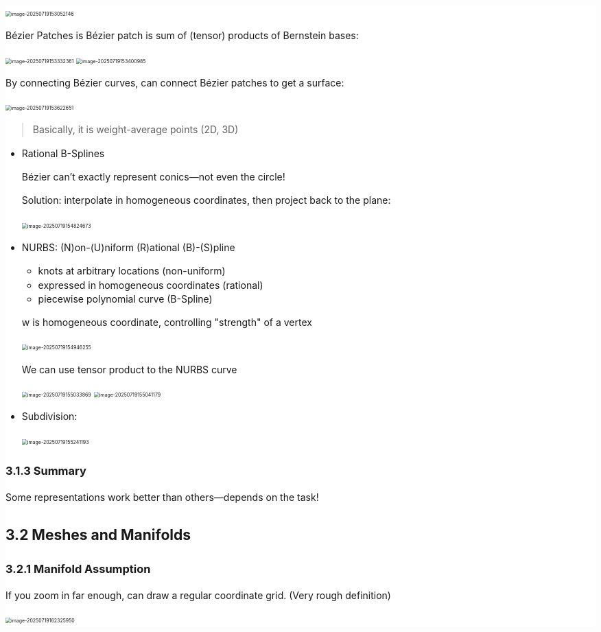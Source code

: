   <img src="D:\BingkuiTongPersonalWebsite\tbbbk.github.io\blogs\cg\images\image-20250719153052146.png" alt="image-20250719153052146" style="zoom:50%;" />

  Bézier Patches is Bézier patch is sum of (tensor) products of Bernstein bases:

  <img src="D:\BingkuiTongPersonalWebsite\tbbbk.github.io\blogs\cg\images\image-20250719153332361.png" alt="image-20250719153332361" style="zoom:50%;" />

  <img src="D:\BingkuiTongPersonalWebsite\tbbbk.github.io\blogs\cg\images\image-20250719153400985.png" alt="image-20250719153400985" style="zoom:50%;" />

  By connecting Bézier curves, can connect Bézier patches  to get a surface:

  <img src="D:\BingkuiTongPersonalWebsite\tbbbk.github.io\blogs\cg\images\image-20250719153622651.png" alt="image-20250719153622651" style="zoom:50%;" />

  > Basically, it is weight-average points (2D, 3D)

- Rational B-Splines

  Bézier can’t exactly represent conics—not even the circle!

  Solution: interpolate in homogeneous coordinates, then  project back to the plane:

  <img src="D:\BingkuiTongPersonalWebsite\tbbbk.github.io\blogs\cg\images\image-20250719154824673.png" alt="image-20250719154824673" style="zoom:50%;" />

- NURBS:  (N)on-(U)niform (R)ational (B)-(S)pline

  - knots at arbitrary locations (non-uniform) 
  - expressed in homogeneous coordinates (rational) 
  - piecewise polynomial curve (B-Spline) 

  w is homogeneous coordinate, controlling "strength" of a vertex

  <img src="D:\BingkuiTongPersonalWebsite\tbbbk.github.io\blogs\cg\images\image-20250719154946255.png" alt="image-20250719154946255" style="zoom:50%;" />

  We can use tensor product to the NURBS curve

  <img src="D:\BingkuiTongPersonalWebsite\tbbbk.github.io\blogs\cg\images\image-20250719155033869.png" alt="image-20250719155033869" style="zoom:50%;" />

  <img src="D:\BingkuiTongPersonalWebsite\tbbbk.github.io\blogs\cg\images\image-20250719155041179.png" alt="image-20250719155041179" style="zoom:50%;" />

- Subdivision:

  <img src="D:\BingkuiTongPersonalWebsite\tbbbk.github.io\blogs\cg\images\image-20250719155241193.png" alt="image-20250719155241193" style="zoom:50%;" />


### 3.1.3 Summary

Some representations work better  than others—depends on the task!

## **3.2 Meshes and Manifolds**

### 3.2.1 Manifold Assumption

If you zoom in far enough, can draw a regular coordinate grid. (Very rough definition)

<img src="D:\BingkuiTongPersonalWebsite\tbbbk.github.io\blogs\cg\images\image-20250719162325950.png" alt="image-20250719162325950" style="zoom:50%;" />
